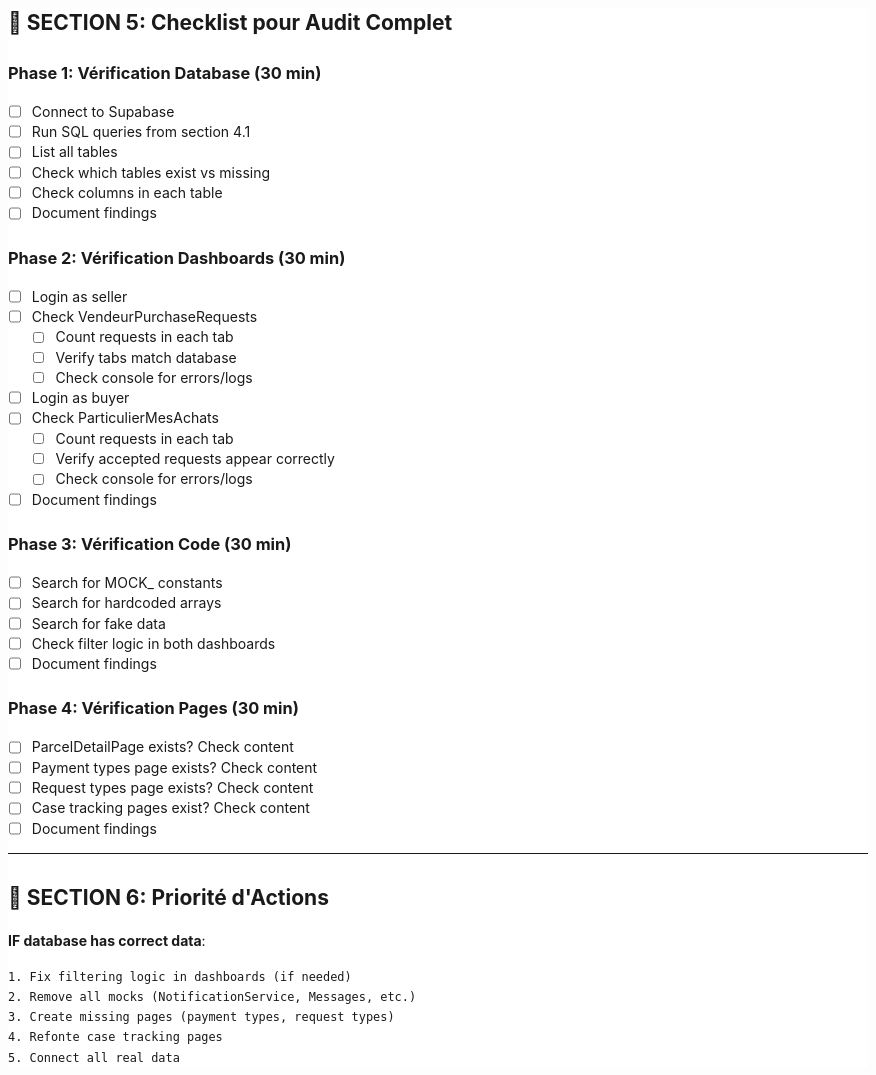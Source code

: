 
## 🎯 SECTION 5: Checklist pour Audit Complet

### Phase 1: Vérification Database (30 min)
- [ ] Connect to Supabase
- [ ] Run SQL queries from section 4.1
- [ ] List all tables
- [ ] Check which tables exist vs missing
- [ ] Check columns in each table
- [ ] Document findings

### Phase 2: Vérification Dashboards (30 min)
- [ ] Login as seller
- [ ] Check VendeurPurchaseRequests
  - [ ] Count requests in each tab
  - [ ] Verify tabs match database
  - [ ] Check console for errors/logs
- [ ] Login as buyer
- [ ] Check ParticulierMesAchats
  - [ ] Count requests in each tab
  - [ ] Verify accepted requests appear correctly
  - [ ] Check console for errors/logs
- [ ] Document findings

### Phase 3: Vérification Code (30 min)
- [ ] Search for MOCK_ constants
- [ ] Search for hardcoded arrays
- [ ] Search for fake data
- [ ] Check filter logic in both dashboards
- [ ] Document findings

### Phase 4: Vérification Pages (30 min)
- [ ] ParcelDetailPage exists? Check content
- [ ] Payment types page exists? Check content
- [ ] Request types page exists? Check content
- [ ] Case tracking pages exist? Check content
- [ ] Document findings

---

## 📌 SECTION 6: Priorité d'Actions

**IF database has correct data**:
```
1. Fix filtering logic in dashboards (if needed)
2. Remove all mocks (NotificationService, Messages, etc.)
3. Create missing pages (payment types, request types)
4. Refonte case tracking pages
5. Connect all real data
```
